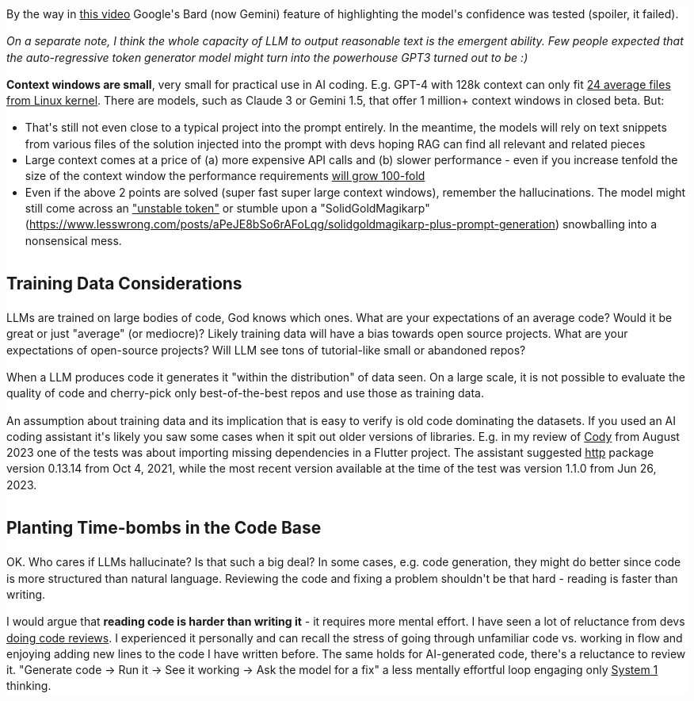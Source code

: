By the way in [this video](https://youtu.be/fE-VC4MZmy0?t=266) Google's Bard (now Gemini) feature of highlighting the model's confidence was tested (spoiler, it failed).

_On a separate note, I think the whole capacity of LLM to output reasonable text is the emergent ability. Few people expected that the auto-regressive token generator model might turn into the powerhouse GPT3 turned out to be :)_

**Context windows are small**, very small for practical use in AI coding. E.g. GPT-4 with 128k context can only fit [24 average files from Linux kernel](https://dev.to/maximsaplin/gpt-4-128k-context-it-is-not-big-enough-1h02). There are models, such as Claude 3 or Gemini 1.5, that offer 1 million+ context windows in closed beta. But:
- That's still not even close to a typical project into the prompt entirely. In the meantime, the models will rely on text snippets from various files of the solution injected into the prompt with devs hoping RAG can find all relevant and related pieces
- Large context comes at a price of (a) more expensive API calls and (b) slower performance - even if you increase tenfold the size of the context window the performance requirements [will grow 100-fold](https://www.cerebras.net/chip/context-is-everything-why-maximum-sequence-length-matters/)
- Even if the above 2 points are solved (super fast super large context windows), remember the hallucinations. The model might still come across an ["unstable token"](https://youtu.be/zduSFxRajkE?t=7221) or stumble upon a "SolidGoldMagikarp"(https://www.lesswrong.com/posts/aPeJE8bSo6rAFoLqg/solidgoldmagikarp-plus-prompt-generation) snowballing into a nonsensical mess.

## Training Data Considerations

LLMs are trained on large bodies of code, God knows which ones. What are your expectations of an average code? Would it be great or just "average" (or mediocre)? Likely training data will have a bias towards open source projects. What are your expectations of open-source projects? Will LLM see tons of tutorial-like small or abandoned repos? 

When a LLM produces code it generates it "within the distribution" of data seen. On a large scale, it is not possible to evaluate the quality of code and cherry-pick only best-of-the-best repos and use those as training data.

An assumption about training data and its implication that is easy to verify is old code dominating the datasets. If you used an AI coding assistant it's likely you saw some cases when it spit out older versions of libraries. E.g. in my review of [Cody](https://dev.to/maximsaplin/exploring-cody-an-ai-coding-assistant-that-knows-your-codebase-17bh) from August 2023 one of the tests was about importing missing dependencies in a Flutter project. The assistant suggested [http](https://pub.dev/packages/http/versions) package version 0.13.14 from Oct 4, 2021, while the most recent version available at the time of the test was version 1.1.0 from Jun 26, 2023.

## Planting Time-bombs in the Code Base

OK. Who cares if LLMs hallucinate? Is that such a big deal? In some cases, e.g. code generation, they might do better since code is more structured than natural language. Reviewing the code and fixing a problem shouldn't be that hard - reading is faster than writing.

I would argue that **reading code is harder than writing it** - it requires more mental effort. I have seen a lot of reluctance from devs [doing code reviews](https://www.youtube.com/watch?v=rR4n-0KYeKQ). I experienced it personally and can recall the stress of going through unfamiliar code vs. working in flow and enjoying adding new lines to the code I have written before. The same holds for AI-generated code, there's a reluctance to review it. "Generate code -> Run it -> See it working -> Ask the model for a fix" a less mentally effortful loop engaging only [System 1](https://fs.blog/daniel-kahneman-the-two-systems/) thinking.
